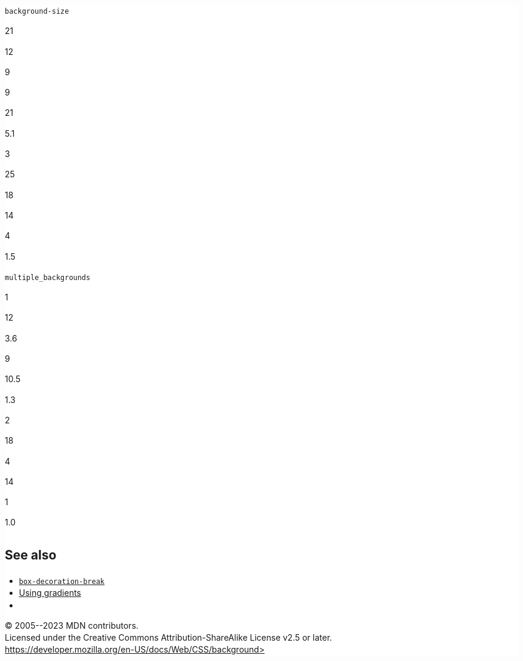 `background-size`

21

12

9

9

21

5.1

3

25

18

14

4

1.5

`multiple_backgrounds`

1

12

3.6

9

10.5

1.3

2

18

4

14

1

1.0

See also
--------

- [`box-decoration-break`](box-decoration-break.md)
- [Using gradients](using_css_gradients.md)
- [](using_multiple_backgrounds.md)

© 2005--2023 MDN contributors.\
Licensed under the Creative Commons Attribution-ShareAlike License v2.5
or later.\
https://developer.mozilla.org/en-US/docs/Web/CSS/background>
